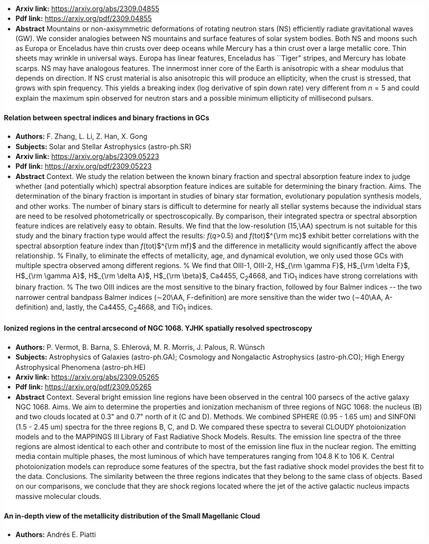  - **Arxiv link:** https://arxiv.org/abs/2309.04855
 - **Pdf link:** https://arxiv.org/pdf/2309.04855
 - **Abstract**
 Mountains or non-axisymmetric deformations of rotating neutron stars (NS) efficiently radiate gravitational waves (GW). We consider analogies between NS mountains and surface features of solar system bodies. Both NS and moons such as Europa or Enceladus have thin crusts over deep oceans while Mercury has a thin crust over a large metallic core. Thin sheets may wrinkle in universal ways. Europa has linear features, Enceladus has ``Tiger" stripes, and Mercury has lobate scarps. NS may have analogous features. The innermost inner core of the Earth is anisotropic with a shear modulus that depends on direction. If NS crust material is also anisotropic this will produce an ellipticity, when the crust is stressed, that grows with spin frequency. This yields a breaking index (log derivative of spin down rate) very different from $n=5$ and could explain the maximum spin observed for neutron stars and a possible minimum ellipticity of millisecond pulsars.
#### Relation between spectral indices and binary fractions in GCs
 - **Authors:** F. Zhang, L. Li, Z. Han, X. Gong
 - **Subjects:** Solar and Stellar Astrophysics (astro-ph.SR)
 - **Arxiv link:** https://arxiv.org/abs/2309.05223
 - **Pdf link:** https://arxiv.org/pdf/2309.05223
 - **Abstract**
 Context. We study the relation between the known binary fraction and spectral absorption feature index to judge whether (and potentially which) spectral absorption feature indices are suitable for determining the binary fraction. Aims. The determination of the binary fraction is important in studies of binary star formation, evolutionary population synthesis models, and other works. The number of binary stars is difficult to determine for nearly all stellar systems because the individual stars are need to be resolved photometrically or spectroscopically. By comparison, their integrated spectra or spectral absorption feature indices are relatively easy to obtain. Results. We find that the low-resolution (15\,\AA) spectrum is not suitable for this study and the binary fraction type would affect the results: $f$($q$>0.5) and $f$(tot)$^{\rm mc}$ exhibit better correlations with the spectral absorption feature index than $f$(tot)$^{\rm mf}$ and the difference in metallicity would significantly affect the above relationship. % Finally, to eliminate the effects of metallicity, age, and dynamical evolution, we only used those GCs with multiple spectra observed among different regions. % We find that OIII-1, OIII-2, H$_{\rm \gamma F}$, H$_{\rm \delta F}$, H$_{\rm \gamma A}$, H$_{\rm \delta A}$, H$_{\rm \beta}$, Ca4455, C$_2$4668, and TiO$_1$ indices have strong correlations with binary fraction. % The two OIII indices are the most sensitive to the binary fraction, followed by four Balmer indices -- the two narrower central bandpass Balmer indices ($\sim$20\AA, F-definition) are more sensitive than the wider two ($\sim$40\AA, A-definition) and, lastly, the Ca4455, C$_2$4668, and TiO$_1$ indices.
#### Ionized regions in the central arcsecond of NGC 1068. YJHK spatially  resolved spectroscopy
 - **Authors:** P. Vermot, B. Barna, S. Ehlerová, M. R. Morris, J. Palous, R. Wünsch
 - **Subjects:** Astrophysics of Galaxies (astro-ph.GA); Cosmology and Nongalactic Astrophysics (astro-ph.CO); High Energy Astrophysical Phenomena (astro-ph.HE)
 - **Arxiv link:** https://arxiv.org/abs/2309.05265
 - **Pdf link:** https://arxiv.org/pdf/2309.05265
 - **Abstract**
 Context. Several bright emission line regions have been observed in the central 100 parsecs of the active galaxy NGC 1068. Aims. We aim to determine the properties and ionization mechanism of three regions of NGC 1068: the nucleus (B) and two clouds located at 0.3" and 0.7" north of it (C and D). Methods. We combined SPHERE (0.95 - 1.65 um) and SINFONI (1.5 - 2.45 um) spectra for the three regions B, C, and D. We compared these spectra to several CLOUDY photoionization models and to the MAPPINGS III Library of Fast Radiative Shock Models. Results. The emission line spectra of the three regions are almost identical to each other and contribute to most of the emission line flux in the nuclear region. The emitting media contain multiple phases, the most luminous of which have temperatures ranging from 104.8 K to 106 K. Central photoionization models can reproduce some features of the spectra, but the fast radiative shock model provides the best fit to the data. Conclusions. The similarity between the three regions indicates that they belong to the same class of objects. Based on our comparisons, we conclude that they are shock regions located where the jet of the active galactic nucleus impacts massive molecular clouds.
#### An in-depth view of the metallicity distribution of the Small Magellanic  Cloud
 - **Authors:** Andrés E. Piatti